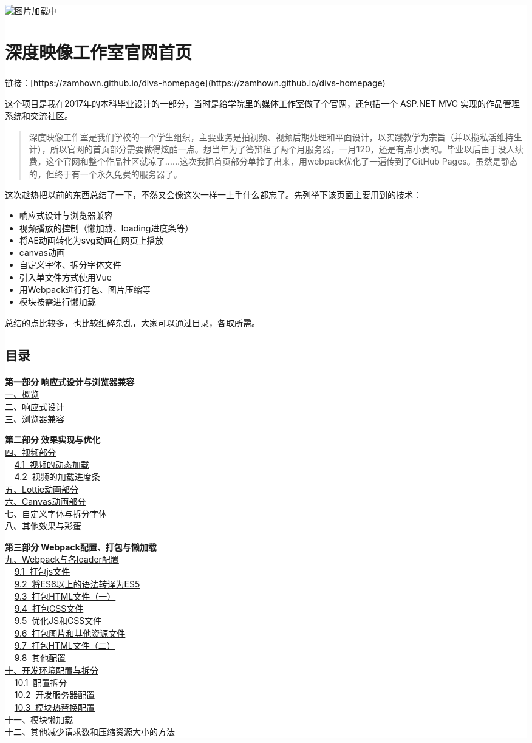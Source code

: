 ![图片加载中](https://raw.githubusercontent.com/zamhown/divs-homepage/master/readme/logo-title.png)
# 深度映像工作室官网首页
链接：[https://zamhown.github.io/divs-homepage](https://zamhown.github.io/divs-homepage)  

这个项目是我在2017年的本科毕业设计的一部分，当时是给学院里的媒体工作室做了个官网，还包括一个 ASP.NET MVC 实现的作品管理系统和交流社区。  

> 深度映像工作室是我们学校的一个学生组织，主要业务是拍视频、视频后期处理和平面设计，以实践教学为宗旨（并以揽私活维持生计），所以官网的首页部分需要做得炫酷一点。想当年为了答辩租了两个月服务器，一月120，还是有点小贵的。毕业以后由于没人续费，这个官网和整个作品社区就凉了……这次我把首页部分单拎了出来，用webpack优化了一遍传到了GitHub Pages。虽然是静态的，但终于有一个永久免费的服务器了。  

这次趁热把以前的东西总结了一下，不然又会像这次一样一上手什么都忘了。先列举下该页面主要用到的技术：  

- 响应式设计与浏览器兼容
- 视频播放的控制（懒加载、loading进度条等）
- 将AE动画转化为svg动画在网页上播放
- canvas动画
- 自定义字体、拆分字体文件
- 引入单文件方式使用Vue
- 用Webpack进行打包、图片压缩等
- 模块按需进行懒加载

总结的点比较多，也比较细碎杂乱，大家可以通过目录，各取所需。  

## 目录
**第一部分 响应式设计与浏览器兼容**  
[一、概览](#一概览)  
[二、响应式设计](#二响应式设计)  
[三、浏览器兼容](#三浏览器兼容)  

**第二部分 效果实现与优化**    
[四、视频部分](#四视频部分)  
&nbsp;&nbsp;&nbsp;&nbsp;[4.1&nbsp;&nbsp;视频的动态加载](#41视频的动态加载)  
&nbsp;&nbsp;&nbsp;&nbsp;[4.2&nbsp;&nbsp;视频的加载进度条](#42视频的加载进度条)  
[五、Lottie动画部分](#五Lottie动画部分)  
[六、Canvas动画部分](#六Canvas动画部分)  
[七、自定义字体与拆分字体](#七自定义字体与拆分字体)  
[八、其他效果与彩蛋](#八其他效果与彩蛋)  

**第三部分 Webpack配置、打包与懒加载**  
[九、Webpack与各loader配置](#九Webpack与各loader配置)  
&nbsp;&nbsp;&nbsp;&nbsp;[9.1&nbsp;&nbsp;打包js文件](#91打包js文件)  
&nbsp;&nbsp;&nbsp;&nbsp;[9.2&nbsp;&nbsp;将ES6以上的语法转译为ES5](#92将ES6以上的语法转译为ES5)  
&nbsp;&nbsp;&nbsp;&nbsp;[9.3&nbsp;&nbsp;打包HTML文件（一）](#93打包HTML文件一)  
&nbsp;&nbsp;&nbsp;&nbsp;[9.4&nbsp;&nbsp;打包CSS文件](#94打包CSS文件)  
&nbsp;&nbsp;&nbsp;&nbsp;[9.5&nbsp;&nbsp;优化JS和CSS文件](#95优化JS和CSS文件)  
&nbsp;&nbsp;&nbsp;&nbsp;[9.6&nbsp;&nbsp;打包图片和其他资源文件](#96打包图片和其他资源文件)  
&nbsp;&nbsp;&nbsp;&nbsp;[9.7&nbsp;&nbsp;打包HTML文件（二）](#97打包HTML文件二)  
&nbsp;&nbsp;&nbsp;&nbsp;[9.8&nbsp;&nbsp;其他配置](#98其他配置)  
[十、开发环境配置与拆分](#十开发环境配置与拆分)  
&nbsp;&nbsp;&nbsp;&nbsp;[10.1&nbsp;&nbsp;配置拆分](#101配置拆分)  
&nbsp;&nbsp;&nbsp;&nbsp;[10.2&nbsp;&nbsp;开发服务器配置](#102开发服务器配置)  
&nbsp;&nbsp;&nbsp;&nbsp;[10.3&nbsp;&nbsp;模块热替换配置](#103模块热替换配置)  
[十一、模块懒加载](#十一模块懒加载)  
[十二、其他减少请求数和压缩资源大小的方法](#十二其他减少请求数和压缩资源大小的方法)  
